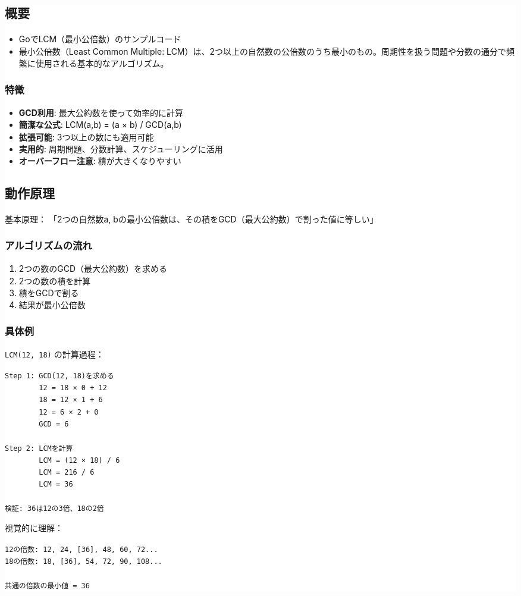 
## 概要

- GoでLCM（最小公倍数）のサンプルコード
- 最小公倍数（Least Common Multiple: LCM）は、2つ以上の自然数の公倍数のうち最小のもの。周期性を扱う問題や分数の通分で頻繁に使用される基本的なアルゴリズム。

### 特徴

- **GCD利用**: 最大公約数を使って効率的に計算
- **簡潔な公式**: LCM(a,b) = (a × b) / GCD(a,b)
- **拡張可能**: 3つ以上の数にも適用可能
- **実用的**: 周期問題、分数計算、スケジューリングに活用
- **オーバーフロー注意**: 積が大きくなりやすい

## 動作原理


基本原理：
「2つの自然数a, bの最小公倍数は、その積をGCD（最大公約数）で割った値に等しい」


### アルゴリズムの流れ

1. 2つの数のGCD（最大公約数）を求める
2. 2つの数の積を計算
3. 積をGCDで割る
4. 結果が最小公倍数

### 具体例


`LCM(12, 18)` の計算過程：


```text
Step 1: GCD(12, 18)を求める
        12 = 18 × 0 + 12
        18 = 12 × 1 + 6
        12 = 6 × 2 + 0
        GCD = 6

Step 2: LCMを計算
        LCM = (12 × 18) / 6
        LCM = 216 / 6
        LCM = 36

検証: 36は12の3倍、18の2倍

```


視覚的に理解：


```text
12の倍数: 12, 24, [36], 48, 60, 72...
18の倍数: 18, [36], 54, 72, 90, 108...

共通の倍数の最小値 = 36

```
